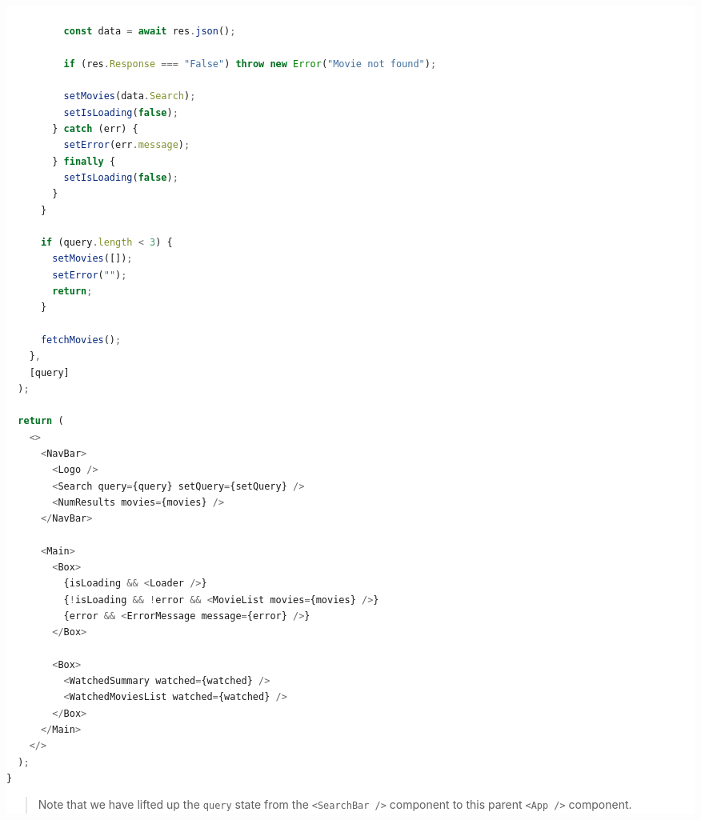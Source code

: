 ```js

          const data = await res.json();

          if (res.Response === "False") throw new Error("Movie not found");

          setMovies(data.Search);
          setIsLoading(false);
        } catch (err) {
          setError(err.message);
        } finally {
          setIsLoading(false);
        }
      }

      if (query.length < 3) {
        setMovies([]);
        setError("");
        return;
      }

      fetchMovies();
    },
    [query]
  );

  return (
    <>
      <NavBar>
        <Logo />
        <Search query={query} setQuery={setQuery} />
        <NumResults movies={movies} />
      </NavBar>

      <Main>
        <Box>
          {isLoading && <Loader />}
          {!isLoading && !error && <MovieList movies={movies} />}
          {error && <ErrorMessage message={error} />}
        </Box>

        <Box>
          <WatchedSummary watched={watched} />
          <WatchedMoviesList watched={watched} />
        </Box>
      </Main>
    </>
  );
}
```

> Note that we have lifted up the `query` state from the `<SearchBar />` component to this parent `<App />` component.
